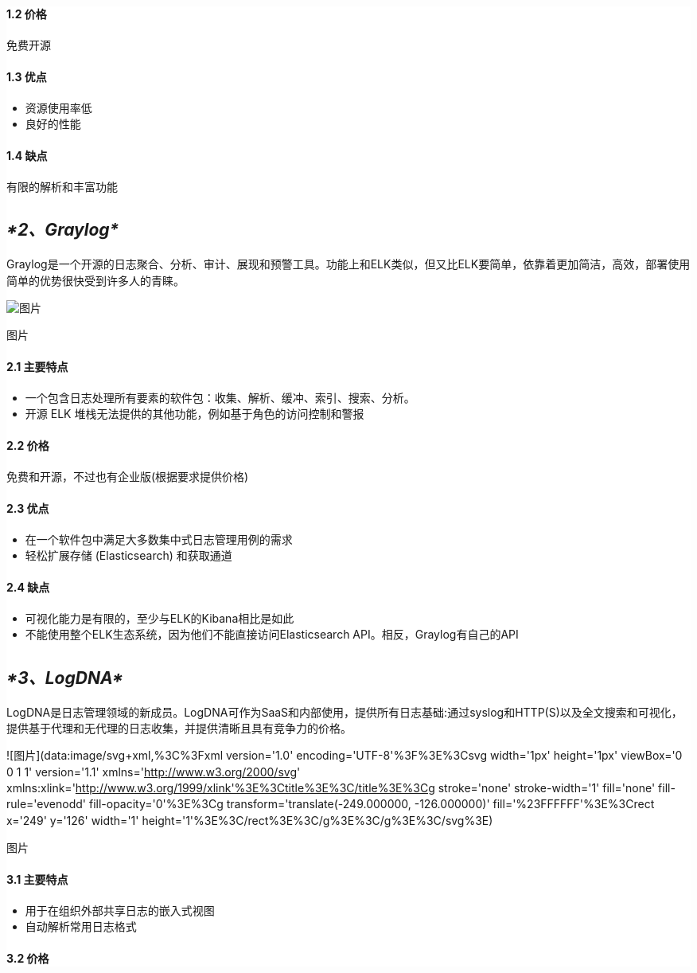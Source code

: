 #### 1.2 价格

免费开源

#### 1.3 优点

- 资源使用率低
- 良好的性能

#### 1.4 缺点

有限的解析和丰富功能

## ***\*2、Graylog\****

Graylog是一个开源的日志聚合、分析、审计、展现和预警工具。功能上和ELK类似，但又比ELK要简单，依靠着更加简洁，高效，部署使用简单的优势很快受到许多人的青睐。

![图片](https://mmbiz.qpic.cn/sz_mmbiz_png/knmrNHnmCLHOSmVqujIhvPvP2xXM3sMdbZFZV9ZNeMRJSpzFpFycuZlpNEGfxul4h2LTUzXXYlDNflavPbAB2w/640?wx_fmt=png&wxfrom=5&wx_lazy=1&wx_co=1)

图片

#### 2.1 主要特点

- 一个包含日志处理所有要素的软件包：收集、解析、缓冲、索引、搜索、分析。
- 开源 ELK 堆栈无法提供的其他功能，例如基于角色的访问控制和警报

#### 2.2 价格

免费和开源，不过也有企业版(根据要求提供价格)

#### 2.3 优点

- 在一个软件包中满足大多数集中式日志管理用例的需求
- 轻松扩展存储 (Elasticsearch) 和获取通道

#### 2.4 缺点

- 可视化能力是有限的，至少与ELK的Kibana相比是如此
- 不能使用整个ELK生态系统，因为他们不能直接访问Elasticsearch API。相反，Graylog有自己的API

## ***\*3、LogDNA\****

LogDNA是日志管理领域的新成员。LogDNA可作为SaaS和内部使用，提供所有日志基础:通过syslog和HTTP(S)以及全文搜索和可视化，提供基于代理和无代理的日志收集，并提供清晰且具有竞争力的价格。

![图片](data:image/svg+xml,%3C%3Fxml version='1.0' encoding='UTF-8'%3F%3E%3Csvg width='1px' height='1px' viewBox='0 0 1 1' version='1.1' xmlns='http://www.w3.org/2000/svg' xmlns:xlink='http://www.w3.org/1999/xlink'%3E%3Ctitle%3E%3C/title%3E%3Cg stroke='none' stroke-width='1' fill='none' fill-rule='evenodd' fill-opacity='0'%3E%3Cg transform='translate(-249.000000, -126.000000)' fill='%23FFFFFF'%3E%3Crect x='249' y='126' width='1' height='1'%3E%3C/rect%3E%3C/g%3E%3C/g%3E%3C/svg%3E)

图片

#### 3.1 主要特点

- 用于在组织外部共享日志的嵌入式视图
- 自动解析常用日志格式

#### 3.2 价格
